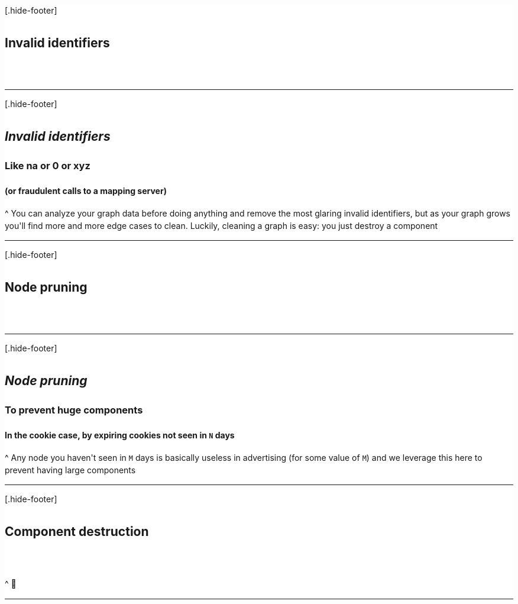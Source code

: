 
[.hide-footer]

## **Invalid** identifiers

### 　

---

[.hide-footer]

## _**Invalid** identifiers_

### Like **na** or **0** or **xyz** 
#### (or fraudulent calls to a mapping server)

^ You can analyze your graph data before doing anything and remove the most glaring invalid identifiers, but as your graph grows you'll find more and more edge cases to clean. Luckily, cleaning a graph is easy: you just destroy a component

---

[.hide-footer]

## Node **pruning** 

### 　

---

[.hide-footer]

## _Node **pruning**_

### To prevent huge components
#### In the cookie case, by expiring cookies not seen in `N` days

^ Any node you haven't seen in `M` days is basically useless in advertising (for some value of `M`) and we leverage this here to prevent having large components

---

[.hide-footer]

## Component **destruction** 

### 　

^ 🤘

---


[^A]: Event logs with cookies provided in batch by **data providers**
[^B]: Event logs with cookies generated from our servers, via **our pixels**
[^C]: Like the Pregel API